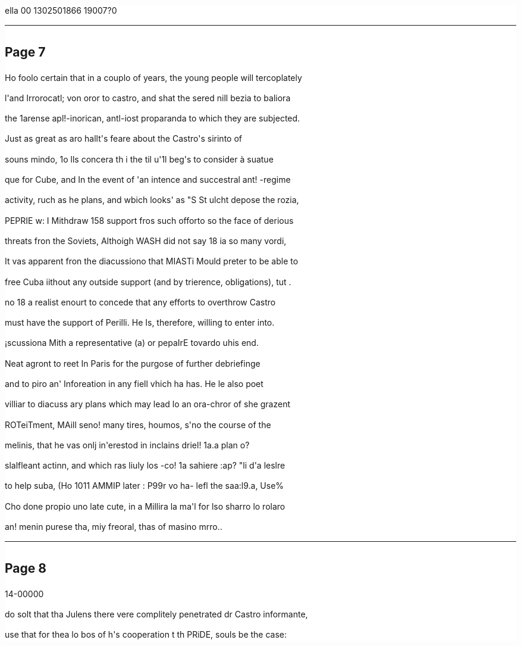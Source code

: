 ella 00 1302501866 19007?0

---

## Page 7

Ho foolo certain that in a couplo of years, the young people will tercoplately

l'and Irrorocatl; von oror to castro, and shat the sered nill bezia to baliora

the 1arense apl!-inorican, antl-iost proparanda to which they are subjected.

Just as great as aro hallt's feare about the Castro's sirinto of

souns mindo, 1o lls concera th i the til u'1l beg's to consider à suatue

que for Cube, and In the event of 'an intence and succestral ant! -regime

activity, ruch as he plans, and wbich looks' as "S St ulcht depose the rozia,

PEPRIE w: I Mithdraw 158 support fros such offorto so the face of derious

threats fron the Soviets, Althoigh WASH did not say 18 ia so many vordi,

It vas apparent fron the diacussiono that MIASTi Mould preter to be able to

free Cuba iithout any outside support (and by trierence, obligations), tut .

no 18 a realist enourt to concede that any efforts to overthrow Castro

must have the support of Perilli. He Is, therefore, willing to enter into.

¡scussiona Mith a representative (a) or pepaIrE tovardo uhis end.

Neat agront to reet In Paris for the purgose of further debriefinge

and to piro an' Inforeation in any fiell vhich ha has. He le also poet

villiar to diacuss ary plans which may lead lo an ora-chror of she grazent

ROTeiTment, MAill seno! many tires, houmos, s'no the course of the

melinis, that he vas onlj in'erestod in inclains driel! 1a.a plan o?

slalfleant actinn, and which ras liuly los -co! 1a sahiere :ap? "li d'a leslre

to help suba, (Ho 1011 AMMIP later : P99r vo ha- lefl the saa:l9.a, Use%

Cho done propio uno late cute, in a Millira la ma'l for lso sharro lo rolaro

an! menin purese tha, miy freoral, thas of masino mrro..

---

## Page 8

14-00000

do solt that tha Julens there vere complitely penetrated dr Castro informante,

use that for thea lo bos of h's cooperation t th PRiDE, souls be the case:
